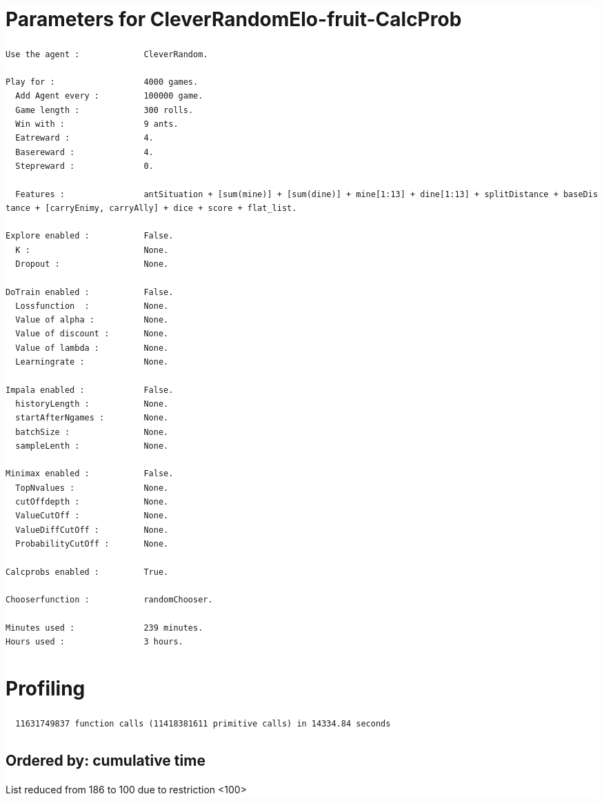 # Parameters for CleverRandomElo-fruit-CalcProb

    Use the agent :             CleverRandom.

    Play for :                  4000 games.
      Add Agent every :         100000 game.
      Game length :             300 rolls.
      Win with :                9 ants.
      Eatreward :               4.
      Basereward :              4.
      Stepreward :              0.

      Features :                antSituation + [sum(mine)] + [sum(dine)] + mine[1:13] + dine[1:13] + splitDistance + baseDistance + [carryEnimy, carryAlly] + dice + score + flat_list.

    Explore enabled :           False.
      K :                       None.
      Dropout :                 None.

    DoTrain enabled :           False.
      Lossfunction  :           None.
      Value of alpha :          None.
      Value of discount :       None.
      Value of lambda :         None.
      Learningrate :            None.

    Impala enabled :            False.
      historyLength :           None.
      startAfterNgames :        None.
      batchSize :               None.
      sampleLenth :             None.

    Minimax enabled :           False.
      TopNvalues :              None.
      cutOffdepth :             None.
      ValueCutOff :             None.
      ValueDiffCutOff :         None.
      ProbabilityCutOff :       None.

    Calcprobs enabled :         True.

    Chooserfunction :           randomChooser.

    Minutes used :              239 minutes.
    Hours used :                3 hours.

# Profiling


      11631749837 function calls (11418381611 primitive calls) in 14334.84 seconds

##    Ordered by: cumulative time
   List reduced from 186 to 100 due to restriction <100>
